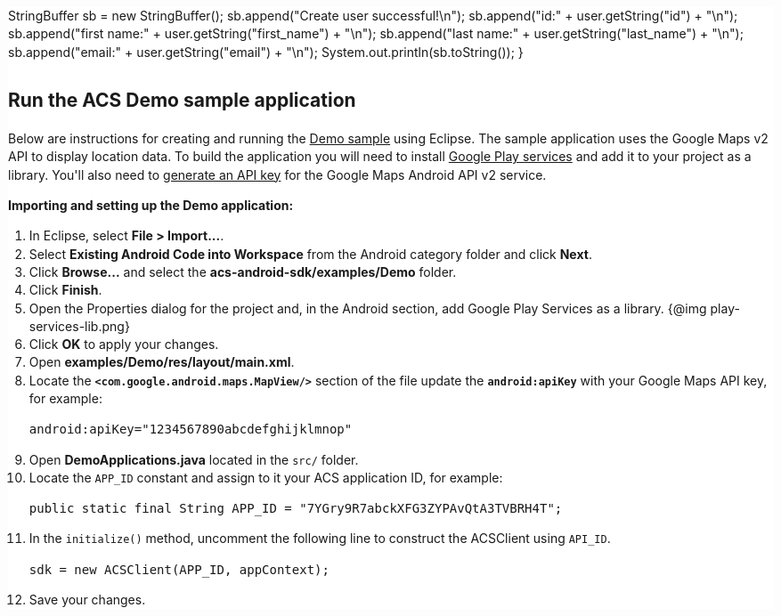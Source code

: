   StringBuffer sb = new StringBuffer();
  sb.append("Create user successful!\n");
  sb.append("id:" + user.getString("id") + "\n");
  sb.append("first name:" + user.getString("first_name") + "\n");
  sb.append("last name:" + user.getString("last_name") + "\n");
  sb.append("email:" + user.getString("email") + "\n");
  System.out.println(sb.toString());
}
</pre>
</p>

<h2>Run the ACS Demo sample application</h2>

<p>Below are instructions for creating and running the <a href="https://github.com/appcelerator/acs-android-sdk/tree/master/examples/Demo">Demo sample</a> using Eclipse.
  The sample application uses the Google Maps v2 API to display location data. To build the application you will need to install <a
href="http://developer.android.com/google/play-services/setup.html">Google Play services</a> and add
it to your project as a library. You'll also need to <a href="https://developers.google.com/maps/documentation/android/start#obtain_a_google_maps_api_key">generate an API key</a>
for the Google Maps Android API v2 service.</p>

<strong>Importing and setting up the Demo application:</strong>
<ol>
  <li>In Eclipse, select <strong>File > Import...</strong>.</li>
  <li>Select <strong>Existing Android Code into Workspace</strong> from the Android category folder and click <strong>Next</strong>.</li>
  <li>Click <strong>Browse...</strong> and select the <strong>acs-android-sdk/examples/Demo</strong> folder.</li>
  <li>Click <strong>Finish</strong>.</li>
  <li>Open the Properties dialog for the project and, in the Android section, add Google Play Services as a library.
    {@img play-services-lib.png}
  </li>
  <li>Click <strong>OK</strong> to apply your changes.</li>
  <li>Open <strong>examples/Demo/res/layout/main.xml</strong>.</li>
  <li>Locate the <code><strong>&lt;com.google.android.maps.MapView/&gt;</strong></code> section of
  the file update the <code><strong>android:apiKey</strong></code> with your Google Maps API key,
  for example:
<pre class="prettyprint">
android:apiKey="1234567890abcdefghijklmnop"</pre>
  </li>
  <li>Open <strong>DemoApplications.java</strong> located in the <code>src/</code> folder.</li>
  <li>Locate the <code>APP_ID</code> constant and assign to it your ACS application ID, for example:
<pre class="prettyprint">
public static final String APP_ID = "7YGry9R7abckXFG3ZYPAvQtA3TVBRH4T";</pre>
  </li>
  <li>In the <code>initialize()</code> method, uncomment the following line to construct the ACSClient using <code>API_ID</code>.
<pre class="prettyprint">
sdk = new ACSClient(APP_ID, appContext);</pre>
  </li>
  <li>Save your changes.</li>
</ol>
